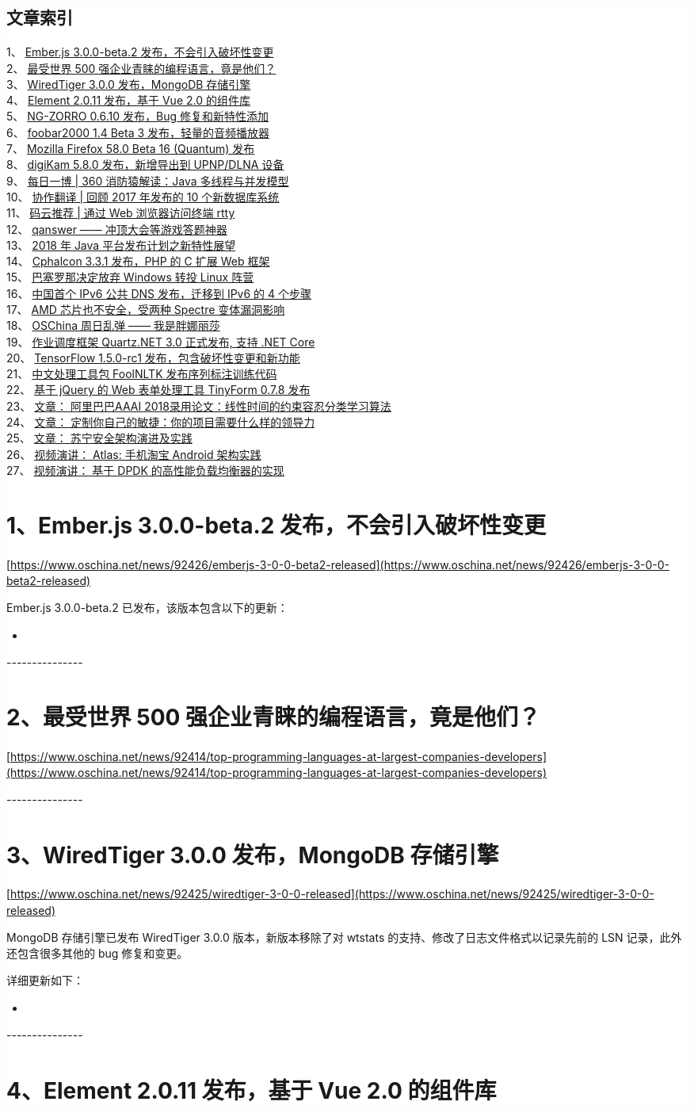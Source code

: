 ## 文章索引
1、 <a href="#1emberjs-300-beta2-发布不会引入破坏性变更" >Ember.js 3.0.0-beta.2 发布，不会引入破坏性变更</a><br/>
2、 <a href="#2最受世界-500-强企业青睐的编程语言竟是他们" >最受世界 500 强企业青睐的编程语言，竟是他们？</a><br/>
3、 <a href="#3wiredtiger-300-发布mongodb-存储引擎" >WiredTiger 3.0.0 发布，MongoDB 存储引擎</a><br/>
4、 <a href="#4element-2011-发布基于-vue-20-的组件库" >Element 2.0.11 发布，基于 Vue 2.0 的组件库</a><br/>
5、 <a href="#5ng-zorro-0610-发布bug-修复和新特性添加" >NG-ZORRO 0.6.10 发布，Bug 修复和新特性添加</a><br/>
6、 <a href="#6foobar2000-14-beta-3-发布轻量的音频播放器" >foobar2000 1.4 Beta 3 发布，轻量的音频播放器</a><br/>
7、 <a href="#7mozilla-firefox-580-beta-16-quantum-发布" >Mozilla Firefox 58.0 Beta 16 (Quantum) 发布</a><br/>
8、 <a href="#8digikam-580-发布新增导出到-upnp/dlna-设备" >digiKam 5.8.0 发布，新增导出到 UPNP/DLNA 设备</a><br/>
9、 <a href="#9每日一博-|-360-消防猿解读java-多线程与并发模型" >每日一博 | 360 消防猿解读：Java 多线程与并发模型</a><br/>
10、 <a href="#10协作翻译-|-回顾-2017-年发布的-10-个新数据库系统" >协作翻译 | 回顾 2017 年发布的 10 个新数据库系统</a><br/>
11、 <a href="#11码云推荐-|-通过-web-浏览器访问终端-rtty" >码云推荐 | 通过 Web 浏览器访问终端  rtty</a><br/>
12、 <a href="#12qanswer-冲顶大会等游戏答题神器" >qanswer —— 冲顶大会等游戏答题神器</a><br/>
13、 <a href="#132018-年-java-平台发布计划之新特性展望" >2018 年 Java 平台发布计划之新特性展望</a><br/>
14、 <a href="#14cphalcon-331-发布php-的-c-扩展-web-框架" >Cphalcon 3.3.1 发布，PHP 的 C 扩展 Web 框架</a><br/>
15、 <a href="#15巴塞罗那决定放弃-windows-转投-linux-阵营" >巴塞罗那决定放弃 Windows 转投 Linux 阵营</a><br/>
16、 <a href="#16中国首个-ipv6-公共-dns-发布迁移到-ipv6-的-4-个步骤" >中国首个 IPv6 公共 DNS 发布，迁移到 IPv6 的 4 个步骤</a><br/>
17、 <a href="#17amd-芯片也不安全受两种-spectre-变体漏洞影响" >AMD 芯片也不安全，受两种 Spectre 变体漏洞影响</a><br/>
18、 <a href="#18oschina-周日乱弹-我是胖娜丽莎" >OSChina 周日乱弹 —— 我是胖娜丽莎</a><br/>
19、 <a href="#19作业调度框架-quartznet-30-正式发布-支持-net-core" >作业调度框架 Quartz.NET 3.0 正式发布, 支持 .NET Core</a><br/>
20、 <a href="#20tensorflow-150-rc1-发布包含破坏性变更和新功能" >TensorFlow 1.5.0-rc1 发布，包含破坏性变更和新功能</a><br/>
21、 <a href="#21中文处理工具包-foolnltk-发布序列标注训练代码" >中文处理工具包 FoolNLTK 发布序列标注训练代码</a><br/>
22、 <a href="#22基于-jquery-的-web-表单处理工具-tinyform-078-发布" >基于 jQuery 的 Web 表单处理工具 TinyForm 0.7.8 发布</a><br/>
23、 <a href="#23文章-阿里巴巴aaai-2018录用论文线性时间的约束容忍分类学习算法" >文章： 阿里巴巴AAAI 2018录用论文：线性时间的约束容忍分类学习算法</a><br/>
24、 <a href="#24文章-定制你自己的敏捷你的项目需要什么样的领导力" >文章： 定制你自己的敏捷：你的项目需要什么样的领导力</a><br/>
25、 <a href="#25文章-苏宁安全架构演进及实践" >文章： 苏宁安全架构演进及实践</a><br/>
26、 <a href="#26视频演讲-atlas:-手机淘宝-android-架构实践" >视频演讲： Atlas: 手机淘宝 Android 架构实践</a><br/>
27、 <a href="#27视频演讲-基于-dpdk-的高性能负载均衡器的实现" >视频演讲： 基于 DPDK 的高性能负载均衡器的实现</a><br/><h1 id="#title_0" >1、Ember.js 3.0.0-beta.2 发布，不会引入破坏性变更</h1>

[https://www.oschina.net/news/92426/emberjs-3-0-0-beta2-released](https://www.oschina.net/news/92426/emberjs-3-0-0-beta2-released)
<p>Ember.js 3.0.0-beta.2 已发布，该版本包含以下的更新：</p><ul class=" list-paddingleft-2"><li><p></p></li></ul>
---------------
<h1 id="#title_1" >2、最受世界 500 强企业青睐的编程语言，竟是他们？</h1>

[https://www.oschina.net/news/92414/top-programming-languages-at-largest-companies-developers](https://www.oschina.net/news/92414/top-programming-languages-at-largest-companies-developers)
<p></p>
---------------
<h1 id="#title_2" >3、WiredTiger 3.0.0 发布，MongoDB 存储引擎</h1>

[https://www.oschina.net/news/92425/wiredtiger-3-0-0-released](https://www.oschina.net/news/92425/wiredtiger-3-0-0-released)
<p>MongoDB 存储引擎已发布 WiredTiger 3.0.0 版本，新版本移除了对&nbsp;wtstats 的支持、修改了日志文件格式以记录先前的 LSN 记录，此外还包含很多其他的 bug 修复和变更。</p><p>详细更新如下：</p><ul class=" list-paddingleft-2"><li><p></p></li></ul>
---------------
<h1 id="#title_3" >4、Element 2.0.11 发布，基于 Vue 2.0 的组件库</h1>
